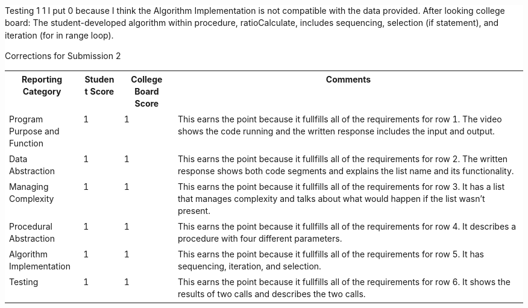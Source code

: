  <tr>
   <td>Testing</td>
   <td>1</td>
   <td>1</td>
   <td>I put 0 because I think the Algorithm Implementation is not compatible with the data provided. After looking college board: The student-developed algorithm within procedure, ratioCalculate, includes
sequencing, selection (if statement), and iteration (for in range loop). </td>
 </tr>
</table>



Corrections for Submission 2

<table>
 <tr>
   <th>Reporting Category</th>
   <th>Student Score</th>
   <th>College Board Score</th>
   <th>Comments</th>
 </tr>
 <tr>
   <td>Program Purpose and Function</td>
   <td>1</td>
   <td>1</td>
   <td> This earns the point because it fullfills all of the requirements for row 1. The video shows the code running and the written response includes the input and output. </td>
 </tr>
 <tr>
   <td>Data Abstraction</td>
   <td>1</td>
   <td>1</td>
   <td>This earns the point because it fullfills all of the requirements for row 2. The written response shows both code segments and explains the list name and its functionality. </td>
 </tr>
 <tr>
   <td>Managing Complexity</td>
   <td>1</td>
   <td>1</td>
   <td> 	This earns the point because it fullfills all of the requirements for row 3. It has a list that manages complexity and talks about what would happen if the list wasn’t present. </td>
 </tr>
 <tr>
   <td>Procedural Abstraction</td>
   <td>1</td>
   <td>1</td>
   <td> This earns the point because it fullfills all of the requirements for row 4. It describes a procedure with four different parameters. </td>
 </tr>
 <tr>
   <td>Algorithm Implementation</td>
   <td>1</td>
   <td>1</td>
   <td> This earns the point because it fullfills all of the requirements for row 5. It has sequencing, iteration, and selection.</td>
 </tr>
 <tr>
   <td>Testing</td>
   <td>1</td>
   <td>1</td>
   <td>This earns the point because it fullfills all of the requirements for row 6. It shows the results of two calls and describes the two calls. </td>
 </tr>
</table>
